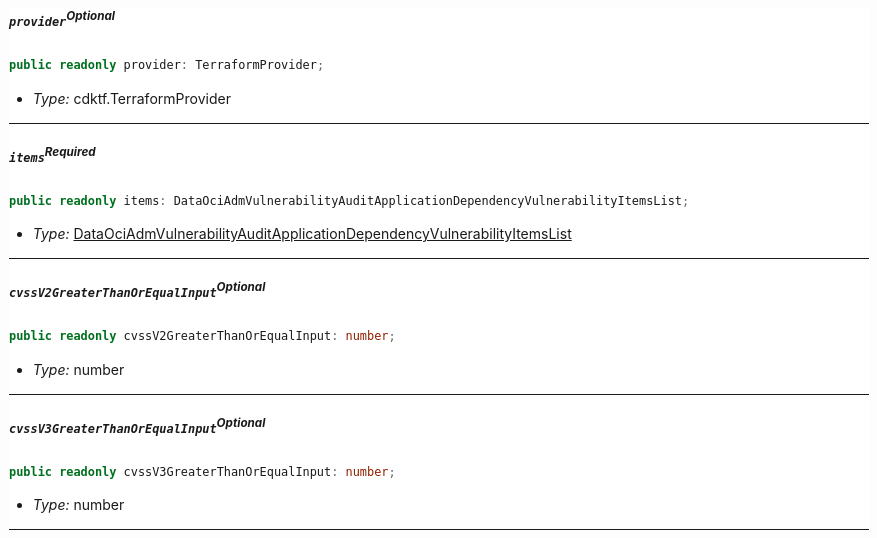 
##### `provider`<sup>Optional</sup> <a name="provider" id="rhizo-co-terraform-provider-oci.dataOciAdmVulnerabilityAuditApplicationDependencyVulnerability.DataOciAdmVulnerabilityAuditApplicationDependencyVulnerability.property.provider"></a>

```typescript
public readonly provider: TerraformProvider;
```

- *Type:* cdktf.TerraformProvider

---

##### `items`<sup>Required</sup> <a name="items" id="rhizo-co-terraform-provider-oci.dataOciAdmVulnerabilityAuditApplicationDependencyVulnerability.DataOciAdmVulnerabilityAuditApplicationDependencyVulnerability.property.items"></a>

```typescript
public readonly items: DataOciAdmVulnerabilityAuditApplicationDependencyVulnerabilityItemsList;
```

- *Type:* <a href="#rhizo-co-terraform-provider-oci.dataOciAdmVulnerabilityAuditApplicationDependencyVulnerability.DataOciAdmVulnerabilityAuditApplicationDependencyVulnerabilityItemsList">DataOciAdmVulnerabilityAuditApplicationDependencyVulnerabilityItemsList</a>

---

##### `cvssV2GreaterThanOrEqualInput`<sup>Optional</sup> <a name="cvssV2GreaterThanOrEqualInput" id="rhizo-co-terraform-provider-oci.dataOciAdmVulnerabilityAuditApplicationDependencyVulnerability.DataOciAdmVulnerabilityAuditApplicationDependencyVulnerability.property.cvssV2GreaterThanOrEqualInput"></a>

```typescript
public readonly cvssV2GreaterThanOrEqualInput: number;
```

- *Type:* number

---

##### `cvssV3GreaterThanOrEqualInput`<sup>Optional</sup> <a name="cvssV3GreaterThanOrEqualInput" id="rhizo-co-terraform-provider-oci.dataOciAdmVulnerabilityAuditApplicationDependencyVulnerability.DataOciAdmVulnerabilityAuditApplicationDependencyVulnerability.property.cvssV3GreaterThanOrEqualInput"></a>

```typescript
public readonly cvssV3GreaterThanOrEqualInput: number;
```

- *Type:* number

---